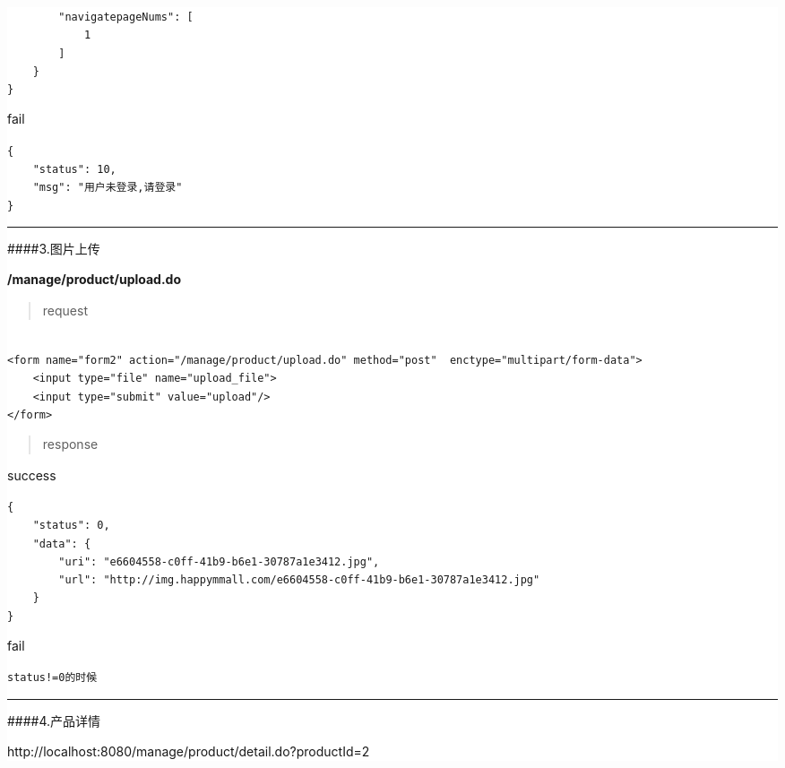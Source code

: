 ```
        "navigatepageNums": [
            1
        ]
    }
}
```

fail
```
{
    "status": 10,
    "msg": "用户未登录,请登录"
}

```

------

####3.图片上传

**/manage/product/upload.do**

> request

```

<form name="form2" action="/manage/product/upload.do" method="post"  enctype="multipart/form-data">
    <input type="file" name="upload_file">
    <input type="submit" value="upload"/>
</form>

```

> response

success

```
{
    "status": 0,
    "data": {
        "uri": "e6604558-c0ff-41b9-b6e1-30787a1e3412.jpg",
        "url": "http://img.happymmall.com/e6604558-c0ff-41b9-b6e1-30787a1e3412.jpg"
    }
}

```

fail
```
status!=0的时候
```

------

####4.产品详情

http://localhost:8080/manage/product/detail.do?productId=2
